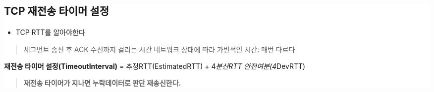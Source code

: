 

## TCP 재전송 타이머 설정

+ TCP RTT를 알아야한다

>세그먼트 송신 후 ACK 수신까지 걸리는 시간
>네트워크 상태에 따라 가변적인 시간: 매번 다르다

**재전송 타이머 설정(TimeoutInterval)** = 추정RTT(EstimatedRTT) + 4*분산RTT 안전여분(4*DevRTT)

> **재전송 타이머가 지나면 누락데이터로 판단 재송신한다.**






